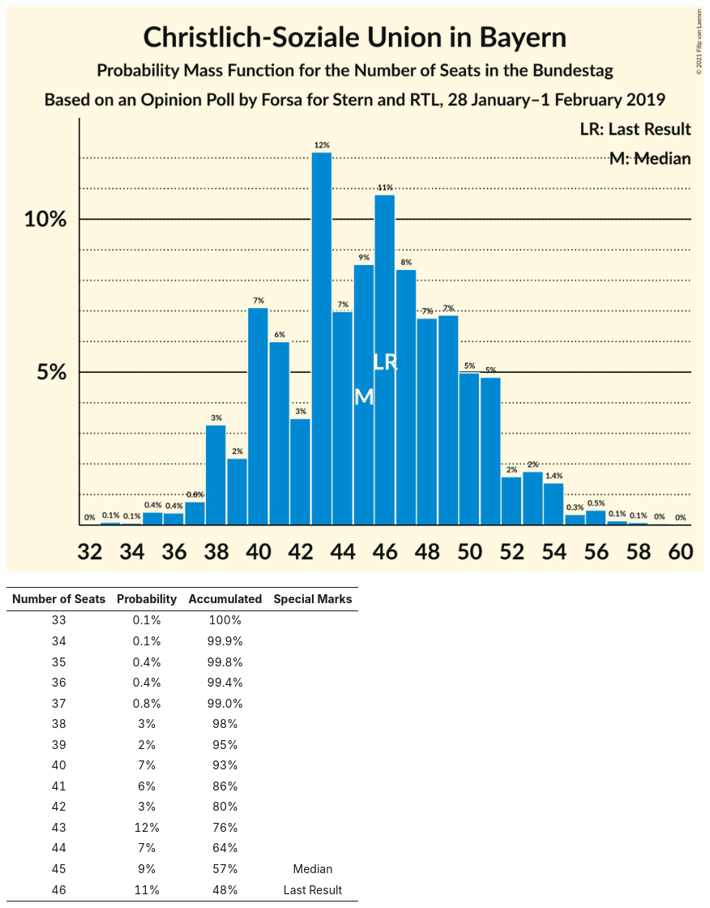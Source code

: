 ![Graph with seats probability mass function not yet produced](2019-02-01-Forsa-seats-pmf-christlich-sozialeunioninbayern.png "Seats Probability Mass Function")

| Number of Seats | Probability | Accumulated | Special Marks |
|:---------------:|:-----------:|:-----------:|:-------------:|
| 33 | 0.1% | 100% |  |
| 34 | 0.1% | 99.9% |  |
| 35 | 0.4% | 99.8% |  |
| 36 | 0.4% | 99.4% |  |
| 37 | 0.8% | 99.0% |  |
| 38 | 3% | 98% |  |
| 39 | 2% | 95% |  |
| 40 | 7% | 93% |  |
| 41 | 6% | 86% |  |
| 42 | 3% | 80% |  |
| 43 | 12% | 76% |  |
| 44 | 7% | 64% |  |
| 45 | 9% | 57% | Median |
| 46 | 11% | 48% | Last Result |
